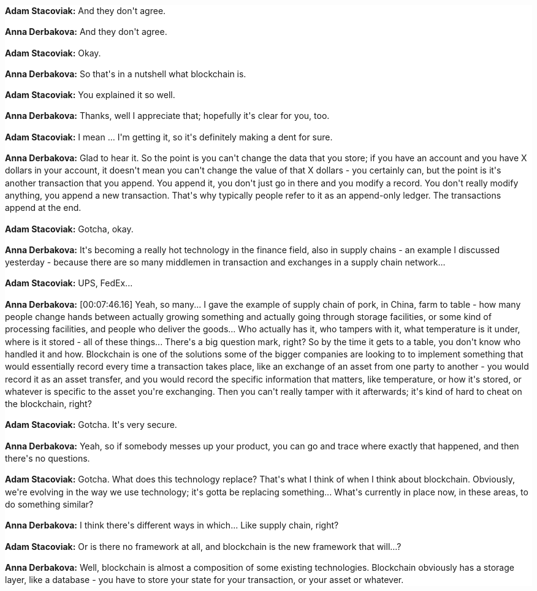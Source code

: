 **Adam Stacoviak:** And they don't agree.

**Anna Derbakova:** And they don't agree.

**Adam Stacoviak:** Okay.

**Anna Derbakova:** So that's in a nutshell what blockchain is.

**Adam Stacoviak:** You explained it so well.

**Anna Derbakova:** Thanks, well I appreciate that; hopefully it's clear for you, too.

**Adam Stacoviak:** I mean ... I'm getting it, so it's definitely making a dent for sure.

**Anna Derbakova:** Glad to hear it. So the point is you can't change the data that you store; if you have an account and you have X dollars in your account, it doesn't mean you can't change the value of that X dollars - you certainly can, but the point is it's another transaction that you append. You append it, you don't just go in there and you modify a record. You don't really modify anything, you append a new transaction. That's why typically people refer to it as an append-only ledger. The transactions append at the end.

**Adam Stacoviak:** Gotcha, okay.

**Anna Derbakova:** It's becoming a really hot technology in the finance field, also in supply chains - an example I discussed yesterday - because there are so many middlemen in transaction and exchanges in a supply chain network...

**Adam Stacoviak:** UPS, FedEx...

**Anna Derbakova:** \[00:07:46.16\] Yeah, so many... I gave the example of supply chain of pork, in China, farm to table - how many people change hands between actually growing something and actually going through storage facilities, or some kind of processing facilities, and people who deliver the goods... Who actually has it, who tampers with it, what temperature is it under, where is it stored - all of these things... There's a big question mark, right? So by the time it gets to a table, you don't know who handled it and how. Blockchain is one of the solutions some of the bigger companies are looking to to implement something that would essentially record every time a transaction takes place, like an exchange of an asset from one party to another - you would record it as an asset transfer, and you would record the specific information that matters, like temperature, or how it's stored, or whatever is specific to the asset you're exchanging. Then you can't really tamper with it afterwards; it's kind of hard to cheat on the blockchain, right?

**Adam Stacoviak:** Gotcha. It's very secure.

**Anna Derbakova:** Yeah, so if somebody messes up your product, you can go and trace where exactly that happened, and then there's no questions.

**Adam Stacoviak:** Gotcha. What does this technology replace? That's what I think of when I think about blockchain. Obviously, we're evolving in the way we use technology; it's gotta be replacing something... What's currently in place now, in these areas, to do something similar?

**Anna Derbakova:** I think there's different ways in which... Like supply chain, right?

**Adam Stacoviak:** Or is there no framework at all, and blockchain is the new framework that will...?

**Anna Derbakova:** Well, blockchain is almost a composition of some existing technologies. Blockchain obviously has a storage layer, like a database - you have to store your state for your transaction, or your asset or whatever.
